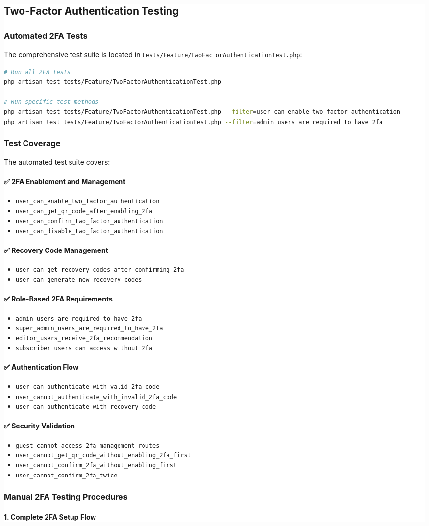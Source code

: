 ## Two-Factor Authentication Testing

### Automated 2FA Tests

The comprehensive test suite is located in `tests/Feature/TwoFactorAuthenticationTest.php`:

```bash
# Run all 2FA tests
php artisan test tests/Feature/TwoFactorAuthenticationTest.php

# Run specific test methods
php artisan test tests/Feature/TwoFactorAuthenticationTest.php --filter=user_can_enable_two_factor_authentication
php artisan test tests/Feature/TwoFactorAuthenticationTest.php --filter=admin_users_are_required_to_have_2fa
```

### Test Coverage

The automated test suite covers:

#### ✅ 2FA Enablement and Management
- `user_can_enable_two_factor_authentication`
- `user_can_get_qr_code_after_enabling_2fa`
- `user_can_confirm_two_factor_authentication`
- `user_can_disable_two_factor_authentication`

#### ✅ Recovery Code Management
- `user_can_get_recovery_codes_after_confirming_2fa`
- `user_can_generate_new_recovery_codes`

#### ✅ Role-Based 2FA Requirements
- `admin_users_are_required_to_have_2fa`
- `super_admin_users_are_required_to_have_2fa`
- `editor_users_receive_2fa_recommendation`
- `subscriber_users_can_access_without_2fa`

#### ✅ Authentication Flow
- `user_can_authenticate_with_valid_2fa_code`
- `user_cannot_authenticate_with_invalid_2fa_code`
- `user_can_authenticate_with_recovery_code`

#### ✅ Security Validation
- `guest_cannot_access_2fa_management_routes`
- `user_cannot_get_qr_code_without_enabling_2fa_first`
- `user_cannot_confirm_2fa_without_enabling_first`
- `user_cannot_confirm_2fa_twice`

### Manual 2FA Testing Procedures

#### 1. Complete 2FA Setup Flow
